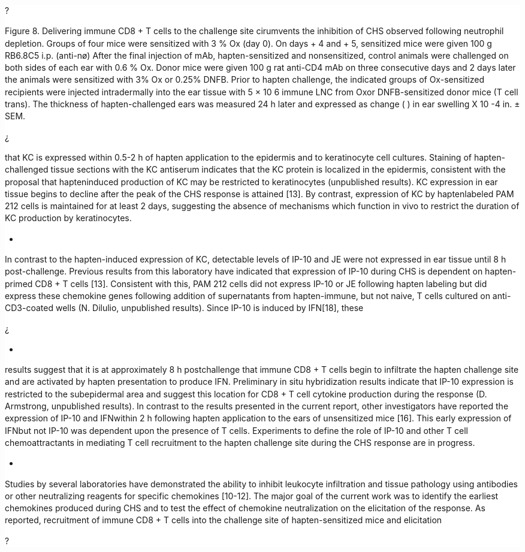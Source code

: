 

?

Figure 8. Delivering immune CD8 + T cells to the challenge site cirumvents the inhibition of CHS observed following neutrophil depletion. Groups of four mice were sensitized with 3 % Ox (day 0). On days + 4 and + 5, sensitized mice were given 100 g RB6.8C5 i.p. (anti-nø) After the final injection of mAb, hapten-sensitized and nonsensitized, control animals were challenged on both sides of each ear with 0.6 % Ox. Donor mice were given 100 g rat anti-CD4 mAb on three consecutive days and 2 days later the animals were sensitized with 3% Ox or 0.25% DNFB. Prior to hapten challenge, the indicated groups of Ox-sensitized recipients were injected intradermally into the ear tissue with 5 × 10 6 immune LNC from Oxor DNFB-sensitized donor mice (T cell trans). The thickness of hapten-challenged ears was measured 24 h later and expressed as change ( ) in ear swelling X 10 -4 in. ± SEM.

¿

that KC is expressed within 0.5-2 h of hapten application to the epidermis and to keratinocyte cell cultures. Staining of hapten-challenged tissue sections with the KC antiserum indicates that the KC protein is localized in the epidermis, consistent with the proposal that hapteninduced production of KC may be restricted to keratinocytes (unpublished results). KC expression in ear tissue begins to decline after the peak of the CHS response is attained [13]. By contrast, expression of KC by haptenlabeled PAM 212 cells is maintained for at least 2 days, suggesting the absence of mechanisms which function in vivo to restrict the duration of KC production by keratinocytes.

+

In contrast to the hapten-induced expression of KC, detectable levels of IP-10 and JE were not expressed in ear tissue until 8 h post-challenge. Previous results from this laboratory have indicated that expression of IP-10 during CHS is dependent on hapten-primed CD8 + T cells [13]. Consistent with this, PAM 212 cells did not express IP-10 or JE following hapten labeling but did express these chemokine genes following addition of supernatants from hapten-immune, but not naive, T cells cultured on anti-CD3-coated wells (N. Dilulio, unpublished results). Since IP-10 is induced by IFN[18], these

¿

+

results suggest that it is at approximately 8 h postchallenge that immune CD8 + T cells begin to infiltrate the hapten challenge site and are activated by hapten presentation to produce IFN. Preliminary in situ hybridization results indicate that IP-10 expression is restricted to the subepidermal area and suggest this location for CD8 + T cell cytokine production during the response (D. Armstrong, unpublished results). In contrast to the results presented in the current report, other investigators have reported the expression of IP-10 and IFNwithin 2 h following hapten application to the ears of unsensitized mice [16]. This early expression of IFNbut not IP-10 was dependent upon the presence of T cells. Experiments to define the role of IP-10 and other T cell chemoattractants in mediating T cell recruitment to the hapten challenge site during the CHS response are in progress.

+

Studies by several laboratories have demonstrated the ability to inhibit leukocyte infiltration and tissue pathology using antibodies or other neutralizing reagents for specific chemokines [10-12]. The major goal of the current work was to identify the earliest chemokines produced during CHS and to test the effect of chemokine neutralization on the elicitation of the response. As reported, recruitment of immune CD8 + T cells into the challenge site of hapten-sensitized mice and elicitation

?
